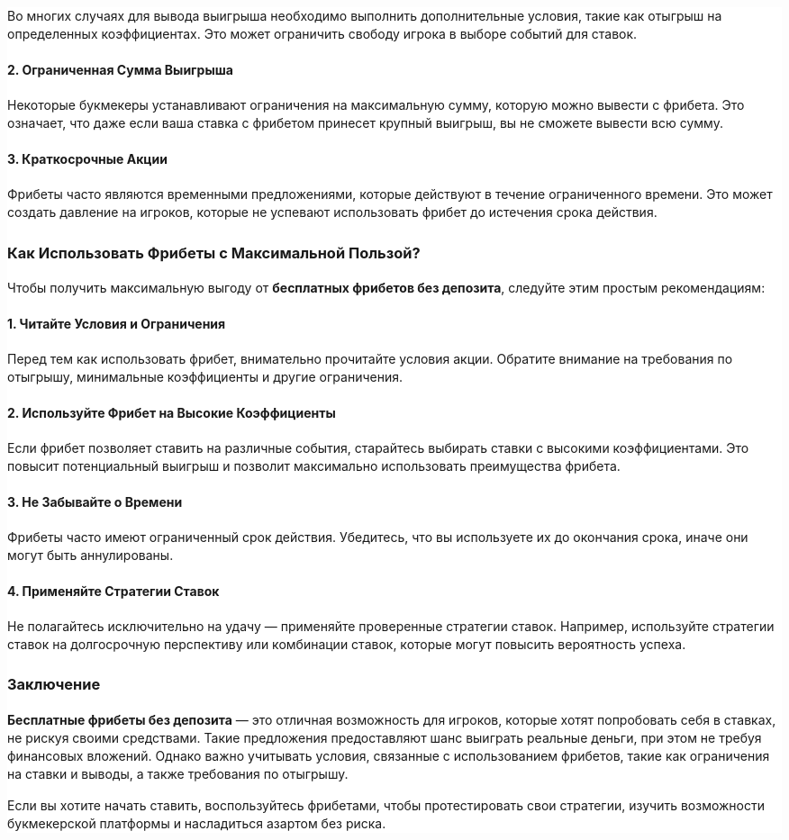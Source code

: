Во многих случаях для вывода выигрыша необходимо выполнить дополнительные условия, такие как отыгрыш на определенных коэффициентах. Это может ограничить свободу игрока в выборе событий для ставок.

#### 2. **Ограниченная Сумма Выигрыша**

Некоторые букмекеры устанавливают ограничения на максимальную сумму, которую можно вывести с фрибета. Это означает, что даже если ваша ставка с фрибетом принесет крупный выигрыш, вы не сможете вывести всю сумму.

#### 3. **Краткосрочные Акции**

Фрибеты часто являются временными предложениями, которые действуют в течение ограниченного времени. Это может создать давление на игроков, которые не успевают использовать фрибет до истечения срока действия.

### Как Использовать Фрибеты с Максимальной Пользой?

Чтобы получить максимальную выгоду от **бесплатных фрибетов без депозита**, следуйте этим простым рекомендациям:

#### 1. **Читайте Условия и Ограничения**

Перед тем как использовать фрибет, внимательно прочитайте условия акции. Обратите внимание на требования по отыгрышу, минимальные коэффициенты и другие ограничения.

#### 2. **Используйте Фрибет на Высокие Коэффициенты**

Если фрибет позволяет ставить на различные события, старайтесь выбирать ставки с высокими коэффициентами. Это повысит потенциальный выигрыш и позволит максимально использовать преимущества фрибета.

#### 3. **Не Забывайте о Времени**

Фрибеты часто имеют ограниченный срок действия. Убедитесь, что вы используете их до окончания срока, иначе они могут быть аннулированы.

#### 4. **Применяйте Стратегии Ставок**

Не полагайтесь исключительно на удачу — применяйте проверенные стратегии ставок. Например, используйте стратегии ставок на долгосрочную перспективу или комбинации ставок, которые могут повысить вероятность успеха.

### Заключение

**Бесплатные фрибеты без депозита** — это отличная возможность для игроков, которые хотят попробовать себя в ставках, не рискуя своими средствами. Такие предложения предоставляют шанс выиграть реальные деньги, при этом не требуя финансовых вложений. Однако важно учитывать условия, связанные с использованием фрибетов, такие как ограничения на ставки и выводы, а также требования по отыгрышу.

Если вы хотите начать ставить, воспользуйтесь фрибетами, чтобы протестировать свои стратегии, изучить возможности букмекерской платформы и насладиться азартом без риска.
